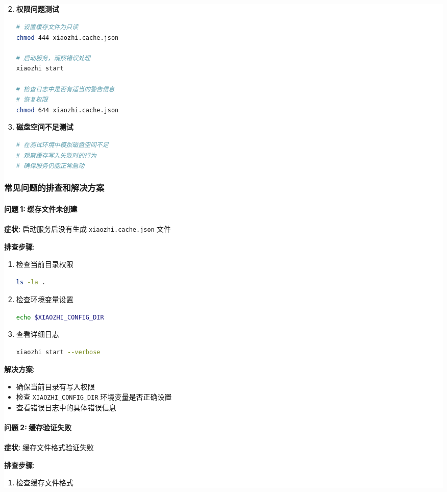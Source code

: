 2. **权限问题测试**

   ```bash
   # 设置缓存文件为只读
   chmod 444 xiaozhi.cache.json

   # 启动服务，观察错误处理
   xiaozhi start

   # 检查日志中是否有适当的警告信息
   # 恢复权限
   chmod 644 xiaozhi.cache.json
   ```

3. **磁盘空间不足测试**
   ```bash
   # 在测试环境中模拟磁盘空间不足
   # 观察缓存写入失败时的行为
   # 确保服务仍能正常启动
   ```

### 常见问题的排查和解决方案

#### 问题 1: 缓存文件未创建

**症状**: 启动服务后没有生成 `xiaozhi.cache.json` 文件

**排查步骤**:

1. 检查当前目录权限

   ```bash
   ls -la .
   ```

2. 检查环境变量设置

   ```bash
   echo $XIAOZHI_CONFIG_DIR
   ```

3. 查看详细日志
   ```bash
   xiaozhi start --verbose
   ```

**解决方案**:

- 确保当前目录有写入权限
- 检查 `XIAOZHI_CONFIG_DIR` 环境变量是否正确设置
- 查看错误日志中的具体错误信息

#### 问题 2: 缓存验证失败

**症状**: 缓存文件格式验证失败

**排查步骤**:

1. 检查缓存文件格式
